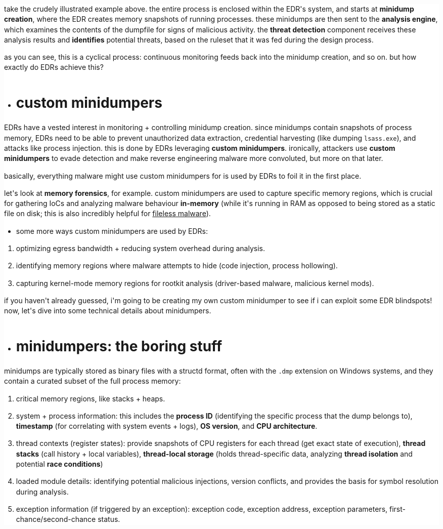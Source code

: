 take the crudely illustrated example above. the entire process is enclosed within the EDR's system, and starts at **minidump creation**, where the EDR creates memory snapshots of running processes. these minidumps are then sent to the **analysis engine**, which examines the contents of the dumpfile for signs of malicious activity. the **threat detection** component receives these analysis results and **identifies** potential threats, based on the ruleset that it was fed during the design process. 

as you can see, this is a cyclical process: continuous monitoring feeds back into the minidump creation, and so on. but how exactly do EDRs achieve this?

- # custom minidumpers

EDRs have a vested interest in monitoring + controlling minidump creation. since minidumps contain snapshots of process memory, EDRs need to be able to prevent unauthorized data extraction, credential harvesting (like dumping `lsass.exe`), and attacks like process injection. this is done by EDRs leveraging **custom minidumpers**. ironically, attackers use **custom minidumpers** to evade detection and make reverse engineering malware more convoluted, but more on that later.

basically, everything malware might use custom minidumpers for is used by EDRs to foil it in the first place.

let's look at **memory forensics**, for example. custom minidumpers are used to capture specific memory regions, which is crucial for gathering IoCs and analyzing malware behaviour **in-memory** (while it's running in RAM as opposed to being stored as a static file on disk; this is also incredibly helpful for [fileless malware](https://intezer.com/blog/incident-response/memory-analysis-forensic-tools/**)).

- some more ways custom minidumpers are used by EDRs:

1. optimizing egress bandwidth + reducing system overhead during analysis.

2. identifying memory regions where malware attempts to hide (code injection, process hollowing).

3. capturing kernel-mode memory regions for rootkit analysis (driver-based malware, malicious kernel mods).

if you haven't already guessed, i'm going to be creating my own custom minidumper to see if i can exploit some EDR blindspots! now, let's dive into some technical details about minidumpers.

- # minidumpers: the boring stuff

minidumps are typically stored as binary files with a structd format, often with the `.dmp` extension on Windows systems, and they contain a curated subset of the full process memory:

1. critical memory regions, like stacks + heaps.

2. system + process information: this includes the **process ID** (identifying the specific process that the dump belongs to), **timestamp** (for correlating with system events + logs), **OS version**, and **CPU architecture**.

3. thread contexts (register states): provide snapshots of CPU registers for each thread (get exact state of execution), **thread stacks** (call history + local variables), **thread-local storage** (holds thread-specific data, analyzing **thread isolation** and potential **race conditions**)

4. loaded module details: identifying potential malicious injections, version conflicts, and provides the basis for symbol resolution during analysis.

5. exception information (if triggered by an exception): exception code, exception address, exception parameters, first-chance/second-chance status.
